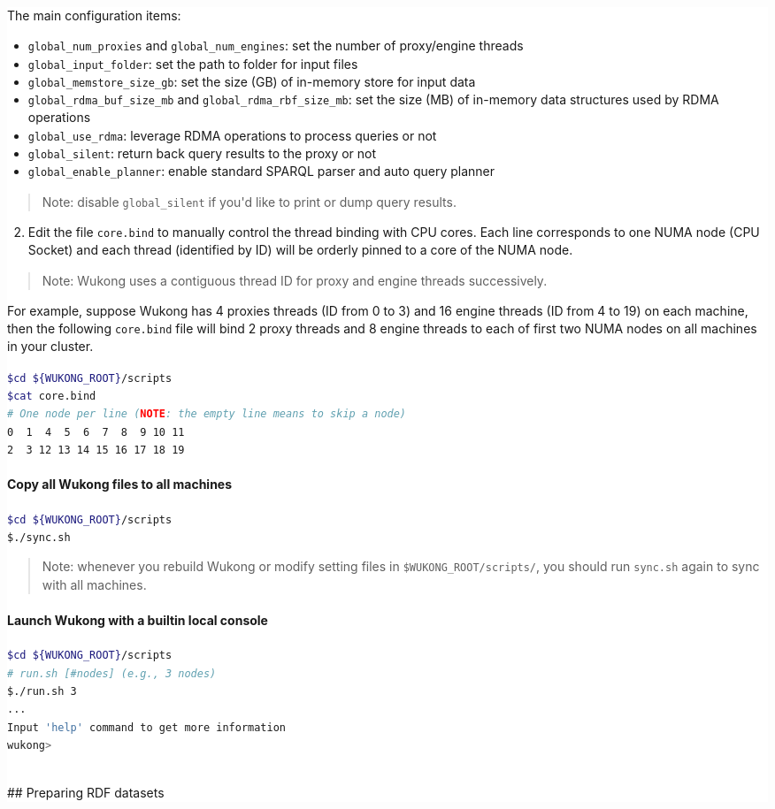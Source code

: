 The main configuration items:

* `global_num_proxies` and `global_num_engines`: set the number of proxy/engine threads
* `global_input_folder`: set the path to folder for input files
* `global_memstore_size_gb`: set the size (GB) of in-memory store for input data
* `global_rdma_buf_size_mb` and `global_rdma_rbf_size_mb`: set the size (MB) of in-memory data structures used by RDMA operations
* `global_use_rdma`: leverage RDMA operations to process queries or not
* `global_silent`: return back query results to the proxy or not
* `global_enable_planner`: enable standard SPARQL parser and auto query planner


> Note: disable `global_silent` if you'd like to print or dump query results.


2) Edit the file `core.bind` to manually control the thread binding with CPU cores. Each line corresponds to one NUMA node (CPU Socket) and each thread (identified by ID) will be orderly pinned to a core of the NUMA node.

> Note: Wukong uses a contiguous thread ID for proxy and engine threads successively.

For example, suppose Wukong has 4 proxies threads (ID from 0 to 3) and 16 engine threads (ID from 4 to 19) on each machine, then the following `core.bind` file will bind 2 proxy threads and 8 engine threads to each of first two NUMA nodes on all machines in your cluster.

```bash
$cd ${WUKONG_ROOT}/scripts
$cat core.bind
# One node per line (NOTE: the empty line means to skip a node)
0  1  4  5  6  7  8  9 10 11
2  3 12 13 14 15 16 17 18 19
```


#### Copy all Wukong files to all machines

```bash
$cd ${WUKONG_ROOT}/scripts
$./sync.sh
```

> Note: whenever you rebuild Wukong or modify setting files in `$WUKONG_ROOT/scripts/`, you should run `sync.sh` again to sync with all machines.


#### Launch Wukong with a builtin local console

```bash
$cd ${WUKONG_ROOT}/scripts
# run.sh [#nodes] (e.g., 3 nodes)
$./run.sh 3
...
Input 'help' command to get more information
wukong>
```



<br>
<a name="data"></a>
## Preparing RDF datasets
